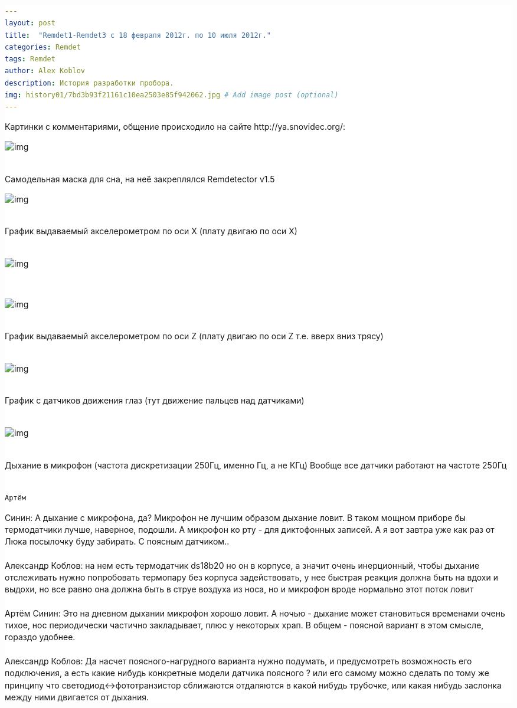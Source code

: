 ```yaml
---
layout: post
title:  "Remdet1-Remdet3 с 18 февраля 2012г. по 10 июля 2012г."
categories: Remdet
tags: Remdet
author: Alex Koblov
description: История разработки пробора.
img: history01/7bd3b93f21161c10ea2503e85f942062.jpg # Add image post (optional)
---
```







 
  <p>Картинки с комментариями, общение происходило на сайте http://ya.snovidec.org/:
  <br>
<p><img src="{{ site.baseurl }}/assets/images/history01/31d4e4ca2c735ee60e9fa2f4fed71da5.jpg" alt="img" width="597" class="img-rounded"></p> 
    <br>Самодельная маска для сна, на неё закреплялся Remdetector v1.5<br>
    <p><img src="{{ site.baseurl }}/assets/images/history01/a33fca729603f72bce5fff02e0a9890f.jpg" alt="img" width="597" class="img-rounded"></p> 
    <br>График выдаваемый акселерометром по оси X (плату двигаю по оси X)<br>
    <br>
    <p><img src="{{ site.baseurl }}/assets/images/history01/7df80d861af2a85c4927325be9dc6c51.jpg" alt="img" width="597" class="img-rounded"></p> 
    <br>
    <p><img src="{{ site.baseurl }}/assets/images/history01/36f40b526abf3faf8a372b377d54b64b.jpg" alt="img" width="597" class="img-rounded"></p> 
    <br>График выдаваемый акселерометром по оси Z (плату двигаю по оси Z т.е. вверх вниз трясу)<br>
    <br>
    <p><img src="{{ site.baseurl }}/assets/images/history01/ba4aa977f38c110c7e4885f9dc364426.jpg" alt="img" width="597" class="img-rounded"></p> 
    <br>График с датчиков движения глаз (тут движение пальцев над датчиками)<br>
    <br>
    <p><img src="{{ site.baseurl }}/assets/images/history01/f9e85be6b117d52b1bb29a58b8c96b73.jpg" alt="img" width="597" class="img-rounded"></p> 
    <br>Дыхание в микрофон (частота дискретизации 250Гц, именно Гц, а не КГц) Вообще все датчики работают на частоте 250Гц<br>
    <br>
   
    Артём
Синин: А дыхание с микрофона, да? Микрофон не лучшим образом дыхание
ловит. В таком мощном приборе бы термодатчики лучше, наверное, подошли.
А микрофон ко рту - для диктофонных записей. А я вот завтра уже как раз
от Люка посылочку буду забирать. С поясным датчиком.. <br>
<br>
Александр
Коблов: на нем есть термодатчик ds18b20 но он в корпусе, а значит очень
инерционный, чтобы дыхание отслеживать нужно попробовать термопару без
корпуса задействовать, у нее быстрая реакция должна быть на вдохи и
выдохи, но все равно она должна быть в струе воздуха из носа, но и
микрофон вроде нормально этот поток ловит<br>
<br>
Артём Синин: Это на
дневном дыхании микрофон хорошо ловит. А ночью - дыхание может
становиться временами очень тихое, нос периодически частично
закладывает, плюс у некоторых храп. В общем - поясной вариант в этом
смысле, гораздо удобнее.<br>
<br>
Александр Коблов: Да насчет
поясного-нагрудного варианта нужно подумать, и предусмотреть
возможность его подключения, а есть какие нибудь конкретные модели
датчика поясного ? или его самому можно сделать по тому же принципу что
светодиод<->фототранзистор сближаются отдаляются в какой нибудь
трубочке, или какая нибудь заслонка между ними двигается от дыхания.<br>